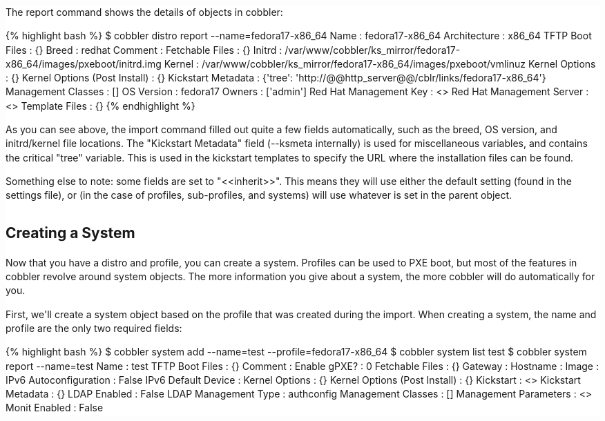 The report command shows the details of objects in cobbler:

{% highlight bash %}
$ cobbler distro report --name=fedora17-x86_64
Name                           : fedora17-x86_64
Architecture                   : x86_64
TFTP Boot Files                : {}
Breed                          : redhat
Comment                        : 
Fetchable Files                : {}
Initrd                         : /var/www/cobbler/ks_mirror/fedora17-x86_64/images/pxeboot/initrd.img
Kernel                         : /var/www/cobbler/ks_mirror/fedora17-x86_64/images/pxeboot/vmlinuz
Kernel Options                 : {}
Kernel Options (Post Install)  : {}
Kickstart Metadata             : {'tree': 'http://@@http_server@@/cblr/links/fedora17-x86_64'}
Management Classes             : []
OS Version                     : fedora17
Owners                         : ['admin']
Red Hat Management Key         : <<inherit>>
Red Hat Management Server      : <<inherit>>
Template Files                 : {}
{% endhighlight %}

As you can see above, the import command filled out quite a few fields automatically, such as the breed, OS version, and initrd/kernel file locations. The "Kickstart Metadata" field (--ksmeta internally) is used for miscellaneous variables, and contains the critical "tree" variable. This is used in the kickstart templates to specify the URL where the installation files can be found.

Something else to note: some fields are set to "&lt;&lt;inherit&gt;&gt;". This means they will use either the default setting (found in the settings file), or (in the case of profiles, sub-profiles, and systems) will use whatever is set in the parent object.

## Creating a System

Now that you have a distro and profile, you can create a system. Profiles can be used to PXE boot, but most of the features in cobbler revolve around system objects. The more information you give about a system, the more cobbler will do automatically for you.

First, we'll create a system object based on the profile that was created during the import. When creating a system, the name and profile are the only two required fields:

{% highlight bash %}
$ cobbler system add --name=test --profile=fedora17-x86_64
$ cobbler system list
test
$ cobbler system report --name=test
Name                           : test
TFTP Boot Files                : {}
Comment                        : 
Enable gPXE?                   : 0
Fetchable Files                : {}
Gateway                        : 
Hostname                       : 
Image                          : 
IPv6 Autoconfiguration         : False
IPv6 Default Device            : 
Kernel Options                 : {}
Kernel Options (Post Install)  : {}
Kickstart                      : <<inherit>>
Kickstart Metadata             : {}
LDAP Enabled                   : False
LDAP Management Type           : authconfig
Management Classes             : []
Management Parameters          : <<inherit>>
Monit Enabled                  : False